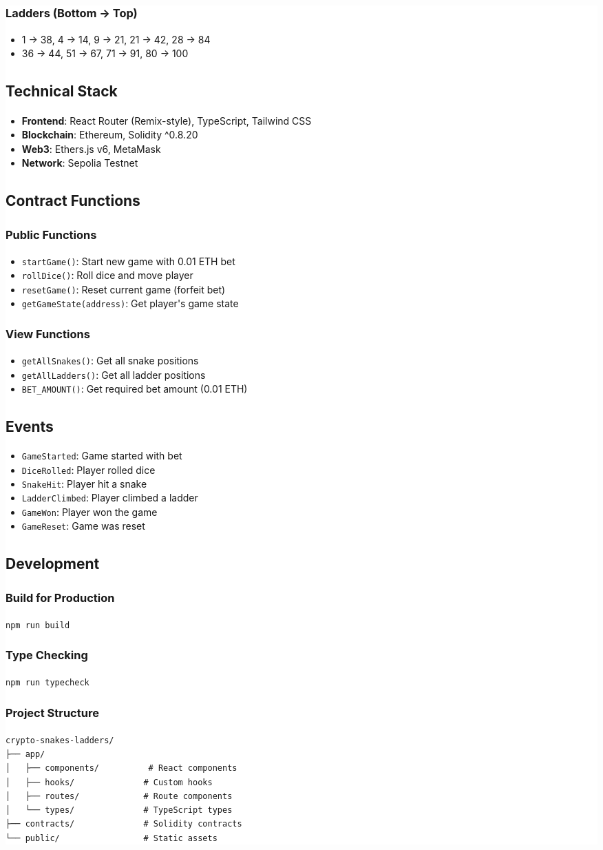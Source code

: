 ### Ladders (Bottom → Top)
- 1 → 38, 4 → 14, 9 → 21, 21 → 42, 28 → 84
- 36 → 44, 51 → 67, 71 → 91, 80 → 100

## Technical Stack

- **Frontend**: React Router (Remix-style), TypeScript, Tailwind CSS
- **Blockchain**: Ethereum, Solidity ^0.8.20
- **Web3**: Ethers.js v6, MetaMask
- **Network**: Sepolia Testnet

## Contract Functions

### Public Functions
- `startGame()`: Start new game with 0.01 ETH bet
- `rollDice()`: Roll dice and move player
- `resetGame()`: Reset current game (forfeit bet)
- `getGameState(address)`: Get player's game state

### View Functions
- `getAllSnakes()`: Get all snake positions
- `getAllLadders()`: Get all ladder positions
- `BET_AMOUNT()`: Get required bet amount (0.01 ETH)

## Events
- `GameStarted`: Game started with bet
- `DiceRolled`: Player rolled dice
- `SnakeHit`: Player hit a snake
- `LadderClimbed`: Player climbed a ladder
- `GameWon`: Player won the game
- `GameReset`: Game was reset

## Development

### Build for Production
```bash
npm run build
```

### Type Checking
```bash
npm run typecheck
```

### Project Structure
```
crypto-snakes-ladders/
├── app/
│   ├── components/          # React components
│   ├── hooks/              # Custom hooks
│   ├── routes/             # Route components
│   └── types/              # TypeScript types
├── contracts/              # Solidity contracts
└── public/                 # Static assets
```
